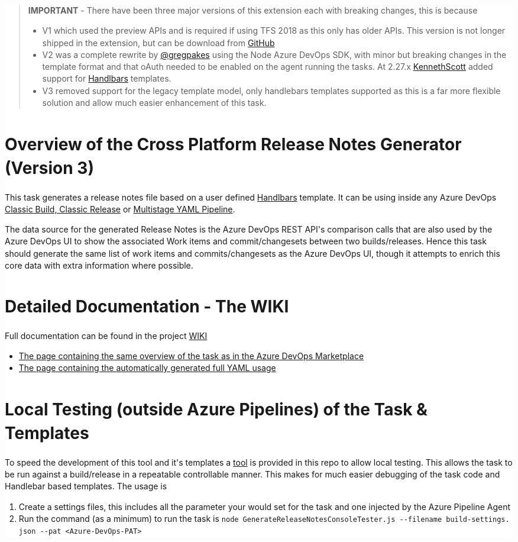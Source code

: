 > **IMPORTANT** - There have been three major versions of this extension each with breaking changes, this is because
> * V1 which used the preview APIs and is required if using TFS 2018 as this only has older APIs. This version is not longer shipped in the extension, but can be download from [GitHub](https://github.com/rfennell/AzurePipelines/releases/tag/XPlat-2.6.9)
> * V2 was a complete rewrite by [@gregpakes](https://github.com/gregpakes) using the Node Azure DevOps SDK, with minor but breaking changes in the template format and that oAuth needed to be  enabled on the agent running the tasks. At 2.27.x [KennethScott](https://github.com/KennethScott) added support for [Handlbars](https://handlebarsjs.com/) templates.
> * V3 removed support for the legacy template model, only handlebars templates supported as this is a far more flexible solution and allow much easier enhancement of this task.

# Overview of the Cross Platform Release Notes Generator (Version 3)
This task generates a release notes file based on a user defined [Handlbars](https://handlebarsjs.com/) template. It can be using inside any Azure DevOps [Classic Build, Classic Release](https://docs.microsoft.com/en-us/azure/devops/pipelines/get-started/pipelines-get-started?view=azure-devops#define-pipelines-using-the-classic-interface) or [Multistage YAML Pipeline](https://docs.microsoft.com/en-us/azure/devops/pipelines/get-started/pipelines-get-started?view=azure-devops#define-pipelines-using-yaml-syntax).

The data source for the generated Release Notes is the Azure DevOps REST API's comparison calls that are also used by the Azure DevOps UI to show the associated Work items and commit/changesets between two builds/releases. Hence this task should generate the same list of work items and commits/changesets as the Azure DevOps UI, though it attempts to enrich this core data with extra information where possible.

# Detailed Documentation - The WIKI
Full documentation can be found in the project [WIKI](https://github.com/rfennell/AzurePipelines/wiki)

- [The page containing the same overview of the task as in the Azure DevOps Marketplace](https://github.com/rfennell/AzurePipelines/wiki/GenerateReleaseNotes---Node-based-Cross-Platform-Task)
- [The page containing the automatically generated full YAML usage](https://github.com/rfennell/AzurePipelines/wiki/GenerateReleaseNotes---Node-based-Cross-Platform-Task-YAML)

# Local Testing (outside Azure Pipelines) of the Task & Templates
To speed the development of this tool and it's templates a [tool](https://github.com/rfennell/AzurePipelines/tree/master/Extensions/XplatGenerateReleaseNotes/V3/testconsole/readme.md) is provided in this repo to allow local testing. This allows the task to be run against a build/release in a repeatable controllable manner. This makes for much easier debugging of the task code and Handlebar based templates. The usage is

1. Create a settings files, this includes all the parameter your would set for the task and one injected by the Azure Pipeline Agent
2. Run the command (as a minimum) to run the task is `node GenerateReleaseNotesConsoleTester.js --filename build-settings.json --pat <Azure-DevOps-PAT>`
